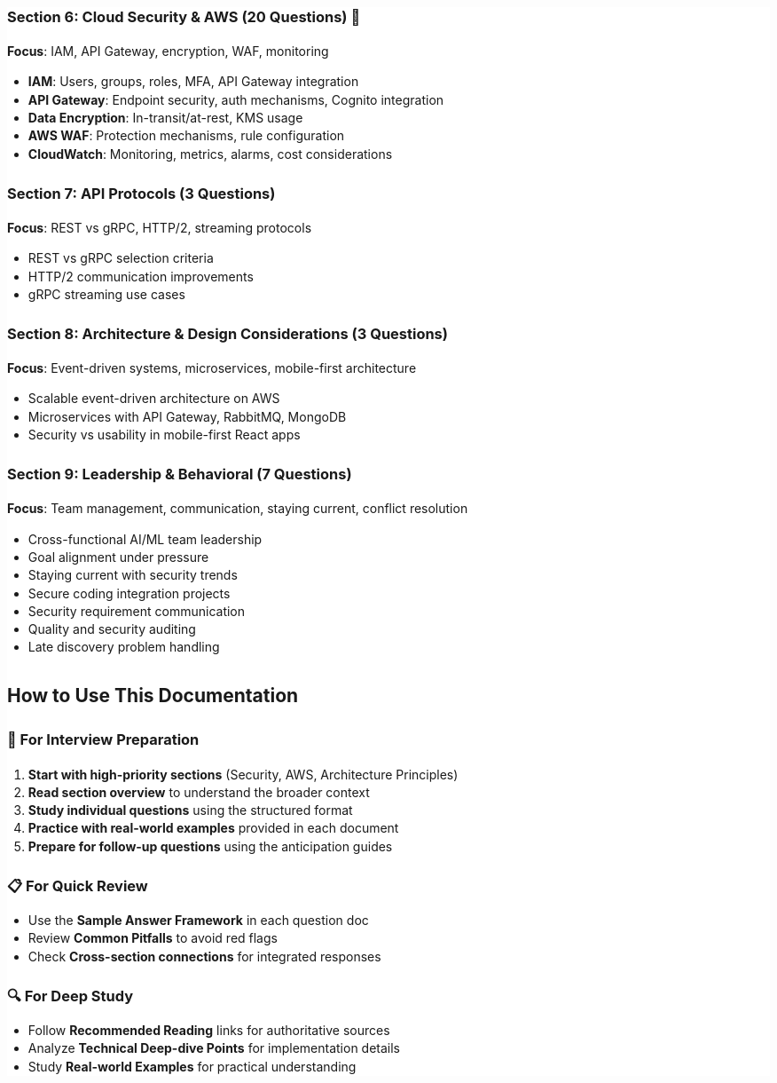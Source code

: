 ### Section 6: Cloud Security & AWS (20 Questions) 🎯
**Focus**: IAM, API Gateway, encryption, WAF, monitoring
- **IAM**: Users, groups, roles, MFA, API Gateway integration
- **API Gateway**: Endpoint security, auth mechanisms, Cognito integration
- **Data Encryption**: In-transit/at-rest, KMS usage
- **AWS WAF**: Protection mechanisms, rule configuration
- **CloudWatch**: Monitoring, metrics, alarms, cost considerations

### Section 7: API Protocols (3 Questions)
**Focus**: REST vs gRPC, HTTP/2, streaming protocols
- REST vs gRPC selection criteria
- HTTP/2 communication improvements
- gRPC streaming use cases

### Section 8: Architecture & Design Considerations (3 Questions)
**Focus**: Event-driven systems, microservices, mobile-first architecture
- Scalable event-driven architecture on AWS
- Microservices with API Gateway, RabbitMQ, MongoDB
- Security vs usability in mobile-first React apps

### Section 9: Leadership & Behavioral (7 Questions)
**Focus**: Team management, communication, staying current, conflict resolution
- Cross-functional AI/ML team leadership
- Goal alignment under pressure
- Staying current with security trends
- Secure coding integration projects
- Security requirement communication
- Quality and security auditing
- Late discovery problem handling

## How to Use This Documentation

### 🎯 For Interview Preparation
1. **Start with high-priority sections** (Security, AWS, Architecture Principles)
2. **Read section overview** to understand the broader context
3. **Study individual questions** using the structured format
4. **Practice with real-world examples** provided in each document
5. **Prepare for follow-up questions** using the anticipation guides

### 📋 For Quick Review
- Use the **Sample Answer Framework** in each question doc
- Review **Common Pitfalls** to avoid red flags
- Check **Cross-section connections** for integrated responses

### 🔍 For Deep Study
- Follow **Recommended Reading** links for authoritative sources
- Analyze **Technical Deep-dive Points** for implementation details
- Study **Real-world Examples** for practical understanding
